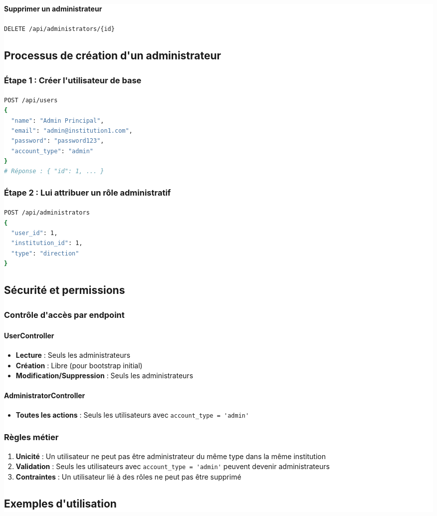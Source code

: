 #### Supprimer un administrateur
```http
DELETE /api/administrators/{id}
```

## Processus de création d'un administrateur

### Étape 1 : Créer l'utilisateur de base
```bash
POST /api/users
{
  "name": "Admin Principal",
  "email": "admin@institution1.com",
  "password": "password123",
  "account_type": "admin"
}
# Réponse : { "id": 1, ... }
```

### Étape 2 : Lui attribuer un rôle administratif
```bash
POST /api/administrators
{
  "user_id": 1,
  "institution_id": 1,
  "type": "direction"
}
```

## Sécurité et permissions

### Contrôle d'accès par endpoint

#### UserController
- **Lecture** : Seuls les administrateurs
- **Création** : Libre (pour bootstrap initial)
- **Modification/Suppression** : Seuls les administrateurs

#### AdministratorController
- **Toutes les actions** : Seuls les utilisateurs avec `account_type = 'admin'`

### Règles métier

1. **Unicité** : Un utilisateur ne peut pas être administrateur du même type dans la même institution
2. **Validation** : Seuls les utilisateurs avec `account_type = 'admin'` peuvent devenir administrateurs
3. **Contraintes** : Un utilisateur lié à des rôles ne peut pas être supprimé

## Exemples d'utilisation
